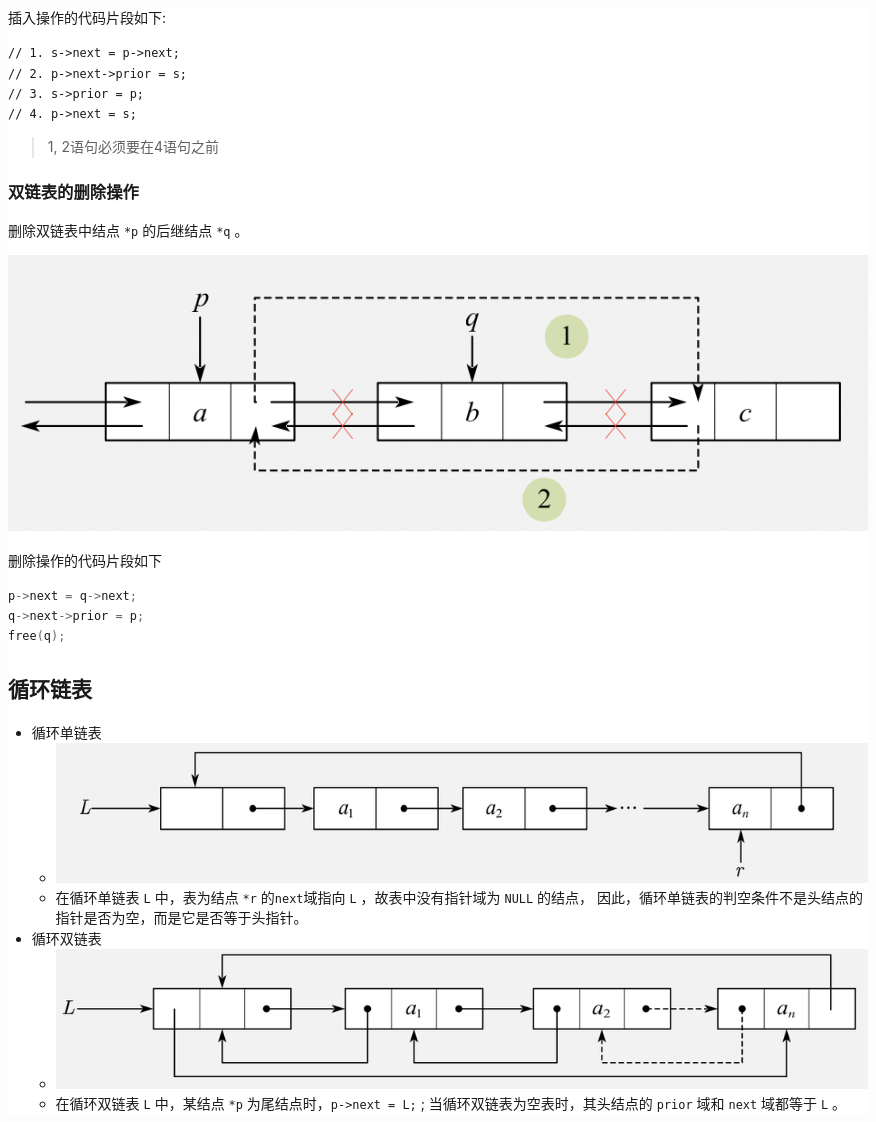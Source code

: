 插入操作的代码片段如下:

```
// 1. s->next = p->next;
// 2. p->next->prior = s;
// 3. s->prior = p;
// 4. p->next = s;
```

> 1, 2语句必须要在4语句之前

### 双链表的删除操作

删除双链表中结点 `*p` 的后继结点 `*q` 。

![双链表的插入操作](/data_structure/2-1-5.png)

删除操作的代码片段如下

```c
p->next = q->next;
q->next->prior = p;
free(q);
```

## 循环链表

- 循环单链表
  - ![循环单链表](/data_structure/2-1-6.png)
  - 在循环单链表 `L` 中，表为结点 `*r` 的`next`域指向 `L` ，故表中没有指针域为 `NULL` 的结点， 因此，循环单链表的判空条件不是头结点的指针是否为空，而是它是否等于头指针。
- 循环双链表
  - ![循环双链表](/data_structure/2-1-7.png)
  - 在循环双链表 `L` 中，某结点 `*p` 为尾结点时，`p->next = L;`  ; 当循环双链表为空表时，其头结点的 `prior` 域和 `next` 域都等于 `L` 。

